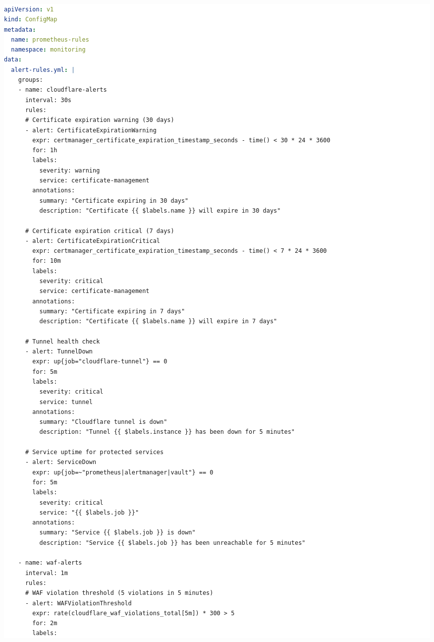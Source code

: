 ```yaml
apiVersion: v1
kind: ConfigMap
metadata:
  name: prometheus-rules
  namespace: monitoring
data:
  alert-rules.yml: |
    groups:
    - name: cloudflare-alerts
      interval: 30s
      rules:
      # Certificate expiration warning (30 days)
      - alert: CertificateExpirationWarning
        expr: certmanager_certificate_expiration_timestamp_seconds - time() < 30 * 24 * 3600
        for: 1h
        labels:
          severity: warning
          service: certificate-management
        annotations:
          summary: "Certificate expiring in 30 days"
          description: "Certificate {{ $labels.name }} will expire in 30 days"
      
      # Certificate expiration critical (7 days)
      - alert: CertificateExpirationCritical
        expr: certmanager_certificate_expiration_timestamp_seconds - time() < 7 * 24 * 3600
        for: 10m
        labels:
          severity: critical
          service: certificate-management
        annotations:
          summary: "Certificate expiring in 7 days"
          description: "Certificate {{ $labels.name }} will expire in 7 days"
      
      # Tunnel health check
      - alert: TunnelDown
        expr: up{job="cloudflare-tunnel"} == 0
        for: 5m
        labels:
          severity: critical
          service: tunnel
        annotations:
          summary: "Cloudflare tunnel is down"
          description: "Tunnel {{ $labels.instance }} has been down for 5 minutes"
      
      # Service uptime for protected services
      - alert: ServiceDown
        expr: up{job=~"prometheus|alertmanager|vault"} == 0
        for: 5m
        labels:
          severity: critical
          service: "{{ $labels.job }}"
        annotations:
          summary: "Service {{ $labels.job }} is down"
          description: "Service {{ $labels.job }} has been unreachable for 5 minutes"
    
    - name: waf-alerts
      interval: 1m
      rules:
      # WAF violation threshold (5 violations in 5 minutes)
      - alert: WAFViolationThreshold
        expr: rate(cloudflare_waf_violations_total[5m]) * 300 > 5
        for: 2m
        labels:
```